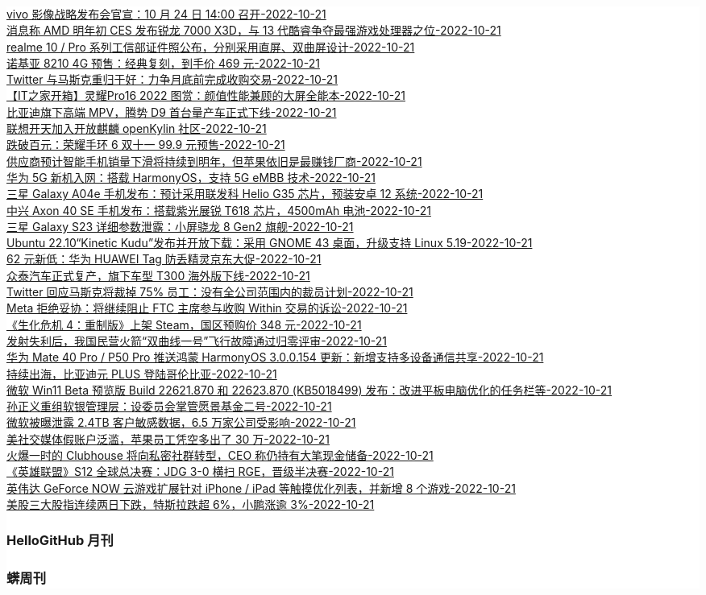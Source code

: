 <a target=_blank rel=nofollow href="https://www.ithome.com/0/647/951.htm" >vivo 影像战略发布会官宣：10 月 24 日 14:00 召开-2022-10-21</a><br/><a target=_blank rel=nofollow href="https://www.ithome.com/0/647/950.htm" >消息称 AMD 明年初 CES 发布锐龙 7000 X3D，与 13 代酷睿争夺最强游戏处理器之位-2022-10-21</a><br/><a target=_blank rel=nofollow href="https://www.ithome.com/0/647/948.htm" >realme 10 / Pro 系列工信部证件照公布，分别采用直屏、双曲屏设计-2022-10-21</a><br/><a target=_blank rel=nofollow href="https://www.ithome.com/0/647/946.htm" >诺基亚 8210 4G 预售：经典复刻，到手价 469 元-2022-10-21</a><br/><a target=_blank rel=nofollow href="https://www.ithome.com/0/647/945.htm" >Twitter 与马斯克重归于好：力争月底前完成收购交易-2022-10-21</a><br/><a target=_blank rel=nofollow href="https://www.ithome.com/0/647/944.htm" >【IT之家开箱】灵耀Pro16 2022 图赏：颜值性能兼顾的大屏全能本-2022-10-21</a><br/><a target=_blank rel=nofollow href="https://www.ithome.com/0/647/943.htm" >比亚迪旗下高端 MPV，腾势 D9 首台量产车正式下线-2022-10-21</a><br/><a target=_blank rel=nofollow href="https://www.ithome.com/0/647/942.htm" >联想开天加入开放麒麟 openKylin 社区-2022-10-21</a><br/><a target=_blank rel=nofollow href="https://www.ithome.com/0/647/941.htm" >跌破百元：荣耀手环 6 双十一 99.9 元预售-2022-10-21</a><br/><a target=_blank rel=nofollow href="https://www.ithome.com/0/647/940.htm" >供应商预计智能手机销量下滑将持续到明年，但苹果依旧是最赚钱厂商-2022-10-21</a><br/><a target=_blank rel=nofollow href="https://www.ithome.com/0/647/939.htm" >华为 5G 新机入网：搭载 HarmonyOS，支持 5G eMBB 技术-2022-10-21</a><br/><a target=_blank rel=nofollow href="https://www.ithome.com/0/647/938.htm" >三星 Galaxy A04e 手机发布：预计采用联发科 Helio G35 芯片，预装安卓 12 系统-2022-10-21</a><br/><a target=_blank rel=nofollow href="https://www.ithome.com/0/647/936.htm" >中兴 Axon 40 SE 手机发布：搭载紫光展锐 T618 芯片，4500mAh 电池-2022-10-21</a><br/><a target=_blank rel=nofollow href="https://www.ithome.com/0/647/935.htm" >三星 Galaxy S23 详细参数泄露：小屏骁龙 8 Gen2 旗舰-2022-10-21</a><br/><a target=_blank rel=nofollow href="https://www.ithome.com/0/647/934.htm" >Ubuntu 22.10“Kinetic Kudu”发布并开放下载：采用 GNOME 43 桌面，升级支持 Linux 5.19-2022-10-21</a><br/><a target=_blank rel=nofollow href="https://www.ithome.com/0/647/933.htm" >62 元新低：华为 HUAWEI Tag 防丢精灵京东大促-2022-10-21</a><br/><a target=_blank rel=nofollow href="https://www.ithome.com/0/647/932.htm" >众泰汽车正式复产，旗下车型 T300 海外版下线-2022-10-21</a><br/><a target=_blank rel=nofollow href="https://www.ithome.com/0/647/931.htm" >Twitter 回应马斯克将裁掉 75% 员工：没有全公司范围内的裁员计划-2022-10-21</a><br/><a target=_blank rel=nofollow href="https://www.ithome.com/0/647/930.htm" >Meta 拒绝妥协：将继续阻止 FTC 主席参与收购 Within 交易的诉讼-2022-10-21</a><br/><a target=_blank rel=nofollow href="https://www.ithome.com/0/647/929.htm" >《生化危机 4：重制版》上架 Steam，国区预购价 348 元-2022-10-21</a><br/><a target=_blank rel=nofollow href="https://www.ithome.com/0/647/928.htm" >发射失利后，我国民营火箭“双曲线一号”飞行故障通过归零评审-2022-10-21</a><br/><a target=_blank rel=nofollow href="https://www.ithome.com/0/647/927.htm" >华为 Mate 40 Pro / P50 Pro 推送鸿蒙 HarmonyOS 3.0.0.154 更新：新增支持多设备通信共享-2022-10-21</a><br/><a target=_blank rel=nofollow href="https://www.ithome.com/0/647/925.htm" >持续出海，比亚迪元 PLUS 登陆哥伦比亚-2022-10-21</a><br/><a target=_blank rel=nofollow href="https://www.ithome.com/0/647/924.htm" >微软 Win11 Beta 预览版 Build 22621.870 和 22623.870 (KB5018499) 发布：改进平板电脑优化的任务栏等-2022-10-21</a><br/><a target=_blank rel=nofollow href="https://www.ithome.com/0/647/923.htm" >孙正义重组软银管理层：设委员会掌管愿景基金二号-2022-10-21</a><br/><a target=_blank rel=nofollow href="https://www.ithome.com/0/647/922.htm" >微软被曝泄露 2.4TB 客户敏感数据，6.5 万家公司受影响-2022-10-21</a><br/><a target=_blank rel=nofollow href="https://www.ithome.com/0/647/921.htm" >美社交媒体假账户泛滥，苹果员工凭空多出了 30 万-2022-10-21</a><br/><a target=_blank rel=nofollow href="https://www.ithome.com/0/647/920.htm" >火爆一时的 Clubhouse 将向私密社群转型，CEO 称仍持有大笔现金储备-2022-10-21</a><br/><a target=_blank rel=nofollow href="https://www.ithome.com/0/647/919.htm" >《英雄联盟》S12 全球总决赛：JDG 3-0 横扫 RGE，晋级半决赛-2022-10-21</a><br/><a target=_blank rel=nofollow href="https://www.ithome.com/0/647/918.htm" >英伟达 GeForce NOW 云游戏扩展针对 iPhone / iPad 等触摸优化列表，并新增 8 个游戏-2022-10-21</a><br/><a target=_blank rel=nofollow href="https://www.ithome.com/0/647/917.htm" >美股三大股指连续两日下跌，特斯拉跌超 6%，小鹏涨逾 3%-2022-10-21</a><br/>



###  HelloGitHub 月刊





###  蠎周刊



